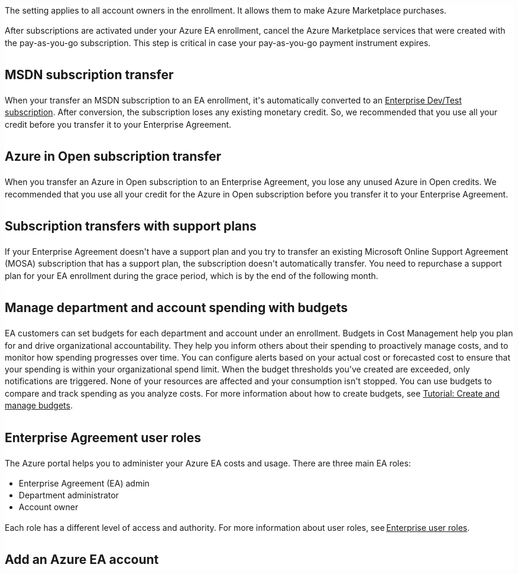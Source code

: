 The setting applies to all account owners in the enrollment. It allows them to make Azure Marketplace purchases.

After subscriptions are activated under your Azure EA enrollment, cancel the Azure Marketplace services that were created with the pay-as-you-go subscription. This step is critical in case your pay-as-you-go payment instrument expires.

## MSDN subscription transfer

When your transfer an MSDN subscription to an EA enrollment, it's automatically converted to an [Enterprise Dev/Test subscription](https://azure.microsoft.com/pricing/offers/ms-azr-0148p/). After conversion, the subscription loses any existing monetary credit. So, we recommended that you use all your credit before you transfer it to your Enterprise Agreement.

## Azure in Open subscription transfer

When you transfer an Azure in Open subscription to an Enterprise Agreement, you lose any unused Azure in Open credits. We recommended that you use all your credit for the Azure in Open subscription before you transfer it to your Enterprise Agreement.

## Subscription transfers with support plans

If your Enterprise Agreement doesn't have a support plan and you try to transfer an existing Microsoft Online Support Agreement (MOSA) subscription that has a support plan, the subscription doesn't automatically transfer. You need to repurchase a support plan for your EA enrollment during the grace period, which is by the end of the following month.

## Manage department and account spending with budgets

EA customers can set budgets for each department and account under an enrollment. Budgets in Cost Management help you plan for and drive organizational accountability. They help you inform others about their spending to proactively manage costs, and to monitor how spending progresses over time. You can configure alerts based on your actual cost or forecasted cost to ensure that your spending is within your organizational spend limit. When the budget thresholds you've created are exceeded, only notifications are triggered. None of your resources are affected and your consumption isn't stopped. You can use budgets to compare and track spending as you analyze costs. For more information about how to create budgets, see [Tutorial: Create and manage budgets](../costs/tutorial-acm-create-budgets.md).

## Enterprise Agreement user roles

The Azure portal helps you to administer your Azure EA costs and usage. There are three main EA roles:

- Enterprise Agreement (EA) admin
- Department administrator
- Account owner

Each role has a different level of access and authority. For more information about user roles, see [Enterprise user roles](understand-ea-roles.md#enterprise-user-roles).

## Add an Azure EA account
